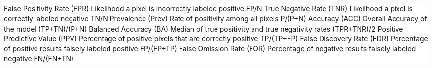    <td>False Positivity Rate (FPR)
   </td>
   <td>Likelihood a pixel is incorrectly labeled positive
   </td>
   <td>FP/N
   </td>
  </tr>
  <tr>
   <td>True Negative Rate (TNR)
   </td>
   <td>Likelihood a pixel is correctly labeled negative
   </td>
   <td>TN/N
   </td>
  </tr>
  <tr>
   <td>Prevalence (Prev)
   </td>
   <td>Rate of positivity among all pixels
   </td>
   <td>P/(P+N)
   </td>
  </tr>
  <tr>
   <td>Accuracy (ACC)
   </td>
   <td>Overall Accuracy of the model
   </td>
   <td>(TP+TN)/(P+N)
   </td>
  </tr>
  <tr>
   <td>Balanced Accuracy (BA)
   </td>
   <td>Median of true positivity and true negativity rates
   </td>
   <td>(TPR+TNR)/2
   </td>
  </tr>
  <tr>
   <td>Positive Predictive Value (PPV)
   </td>
   <td>Percentage of positive pixels that are correctly positive
   </td>
   <td>TP/(TP+FP)
   </td>
  </tr>
  <tr>
   <td>False Discovery Rate (FDR)
   </td>
   <td>Percentage of positive results falsely labeled positive
   </td>
   <td>FP/(FP+TP)
   </td>
  </tr>
  <tr>
   <td>False Omission Rate (FOR)
   </td>
   <td>Percentage of negative results falsely labeled negative
   </td>
   <td>FN/(FN+TN)
   </td>
  </tr>
  <tr>